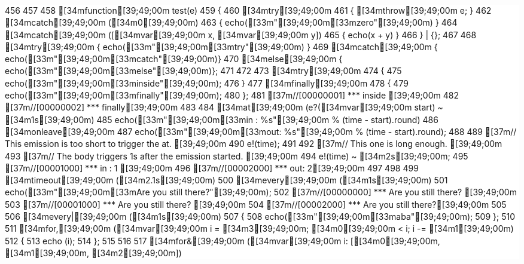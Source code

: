   456
   457
   458	[34mfunction[39;49;00m test(e)
   459	{
   460	  [34mtry[39;49;00m
   461	  { [34mthrow[39;49;00m e;  }
   462	  [34mcatch[39;49;00m ([34m0[39;49;00m)
   463	  { echo([33m"[39;49;00m[33mzero"[39;49;00m) }
   464	  [34mcatch[39;49;00m ([[34mvar[39;49;00m x, [34mvar[39;49;00m y])
   465	  { echo(x + y) }
   466	} | {};
   467
   468	[34mtry[39;49;00m   { echo([33m"[39;49;00m[33mtry"[39;49;00m) }
   469	[34mcatch[39;49;00m { echo([33m"[39;49;00m[33mcatch"[39;49;00m)}
   470	[34melse[39;49;00m  { echo([33m"[39;49;00m[33melse"[39;49;00m)};
   471
   472
   473	[34mtry[39;49;00m
   474	{
   475	  echo([33m"[39;49;00m[33minside"[39;49;00m);
   476	}
   477	[34mfinally[39;49;00m
   478	{
   479	  echo([33m"[39;49;00m[33mfinally"[39;49;00m);
   480	};
   481	[37m//[00000001] *** inside [39;49;00m
   482	[37m//[00000002] *** finally[39;49;00m
   483
   484	[34mat[39;49;00m (e?([34mvar[39;49;00m start) ~ [34m1s[39;49;00m)
   485	  echo([33m"[39;49;00m[33min : %s"[39;49;00m % (time - start).round)
   486	[34monleave[39;49;00m
   487	  echo([33m"[39;49;00m[33mout: %s"[39;49;00m % (time - start).round);
   488
   489	[37m// This emission is too short to trigger the at. [39;49;00m
   490	e!(time);
   491
   492	[37m// This one is long enough. [39;49;00m
   493	[37m// The body triggers 1s after the emission started. [39;49;00m
   494	e!(time) ~ [34m2s[39;49;00m;
   495	[37m//[00001000] *** in : 1 [39;49;00m
   496	[37m//[00002000] *** out: 2[39;49;00m
   497
   498
   499	[34mtimeout[39;49;00m ([34m2.1s[39;49;00m)
   500	  [34mevery[39;49;00m ([34m1s[39;49;00m)
   501	    echo([33m"[39;49;00m[33mAre you still there?"[39;49;00m);
   502	[37m//[00000000] *** Are you still there? [39;49;00m
   503	[37m//[00001000] *** Are you still there? [39;49;00m
   504	[37m//[00002000] *** Are you still there?[39;49;00m
   505
   506	  [34mevery|[39;49;00m ([34m1s[39;49;00m)
   507	  {
   508	    echo([33m"[39;49;00m[33maba"[39;49;00m);
   509	  };
   510
   511	[34mfor,[39;49;00m ([34mvar[39;49;00m i = [34m3[39;49;00m; [34m0[39;49;00m < i; i -= [34m1[39;49;00m)
   512	{
   513	  echo (i);
   514	};
   515
   516
   517	[34mfor&[39;49;00m ([34mvar[39;49;00m i: [[34m0[39;49;00m, [34m1[39;49;00m, [34m2[39;49;00m])